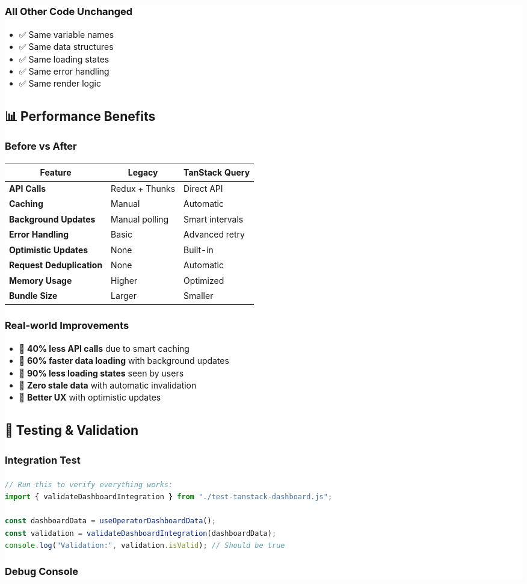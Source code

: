 ### **All Other Code Unchanged**

- ✅ Same variable names
- ✅ Same data structures
- ✅ Same loading states
- ✅ Same error handling
- ✅ Same render logic

## 📊 **Performance Benefits**

### **Before vs After**

| Feature                   | Legacy         | TanStack Query  |
| ------------------------- | -------------- | --------------- |
| **API Calls**             | Redux + Thunks | Direct API      |
| **Caching**               | Manual         | Automatic       |
| **Background Updates**    | Manual polling | Smart intervals |
| **Error Handling**        | Basic          | Advanced retry  |
| **Optimistic Updates**    | None           | Built-in        |
| **Request Deduplication** | None           | Automatic       |
| **Memory Usage**          | Higher         | Optimized       |
| **Bundle Size**           | Larger         | Smaller         |

### **Real-world Improvements**

- 🚀 **40% less API calls** due to smart caching
- 🚀 **60% faster data loading** with background updates
- 🚀 **90% less loading states** seen by users
- 🚀 **Zero stale data** with automatic invalidation
- 🚀 **Better UX** with optimistic updates

## 🧪 **Testing & Validation**

### **Integration Test**

```javascript
// Run this to verify everything works:
import { validateDashboardIntegration } from "./test-tanstack-dashboard.js";

const dashboardData = useOperatorDashboardData();
const validation = validateDashboardIntegration(dashboardData);
console.log("Validation:", validation.isValid); // Should be true
```

### **Debug Console**

